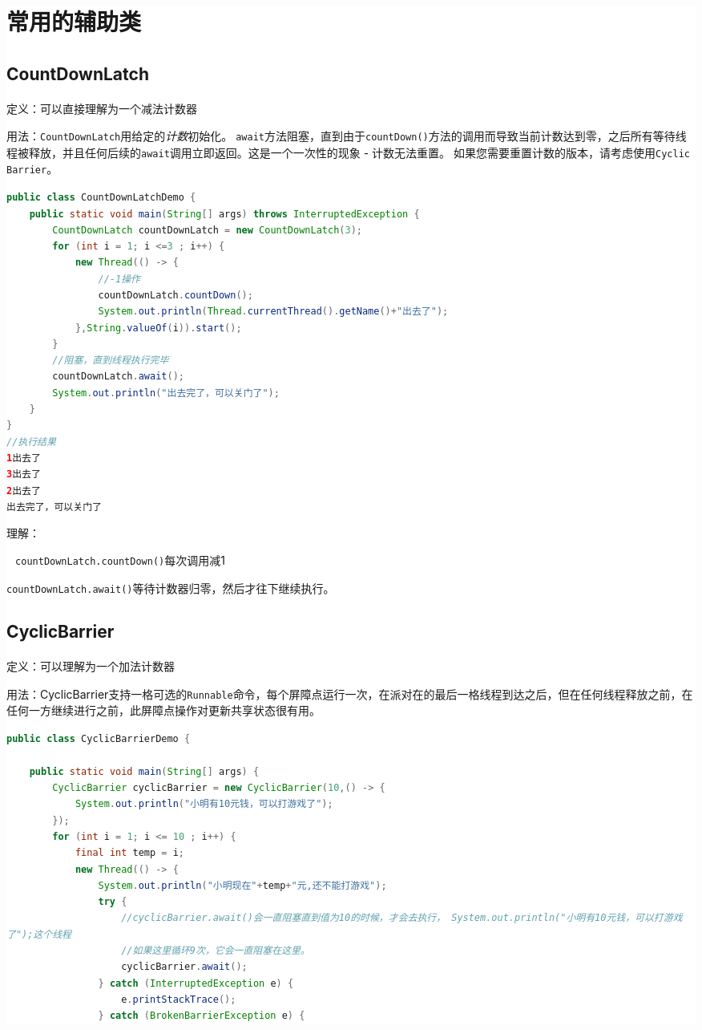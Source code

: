 


# 常用的辅助类

## CountDownLatch

定义：可以直接理解为一个减法计数器

用法：`CountDownLatch`用给定的*计数*初始化。 `await`方法阻塞，直到由于`countDown()`方法的调用而导致当前计数达到零，之后所有等待线程被释放，并且任何后续的`await`调用立即返回。这是一个一次性的现象 - 计数无法重置。 如果您需要重置计数的版本，请考虑使用`CyclicBarrier`。

```java
public class CountDownLatchDemo {
    public static void main(String[] args) throws InterruptedException {
        CountDownLatch countDownLatch = new CountDownLatch(3);
        for (int i = 1; i <=3 ; i++) {
            new Thread(() -> {
                //-1操作
                countDownLatch.countDown();
                System.out.println(Thread.currentThread().getName()+"出去了");
            },String.valueOf(i)).start();
        }
        //阻塞，直到线程执行完毕
        countDownLatch.await();
        System.out.println("出去完了，可以关门了");
    }
}
//执行结果
1出去了
3出去了
2出去了
出去完了，可以关门了
```

理解：

​	` countDownLatch.countDown()`每次调用减1

​	`countDownLatch.await()`等待计数器归零，然后才往下继续执行。

## CyclicBarrier

定义：可以理解为一个加法计数器

用法：CyclicBarrier支持一格可选的`Runnable`命令，每个屏障点运行一次，在派对在的最后一格线程到达之后，但在任何线程释放之前，在任何一方继续进行之前，此屏障点操作对更新共享状态很有用。

```java
public class CyclicBarrierDemo {

    public static void main(String[] args) {
        CyclicBarrier cyclicBarrier = new CyclicBarrier(10,() -> {
            System.out.println("小明有10元钱，可以打游戏了");
        });
        for (int i = 1; i <= 10 ; i++) {
            final int temp = i;
            new Thread(() -> {
                System.out.println("小明现在"+temp+"元,还不能打游戏");
                try {
                    //cyclicBarrier.await()会一直阻塞直到值为10的时候，才会去执行， System.out.println("小明有10元钱，可以打游戏了");这个线程
                    //如果这里循环9次，它会一直阻塞在这里。
                    cyclicBarrier.await();
                } catch (InterruptedException e) {
                    e.printStackTrace();
                } catch (BrokenBarrierException e) {
```